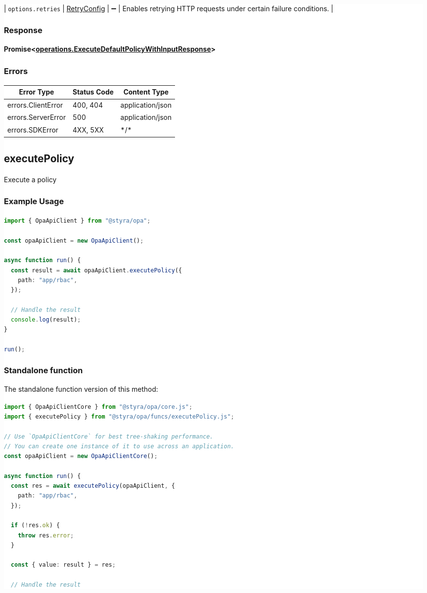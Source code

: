 | `options.retries`                                                                                                                                                                                             | [RetryConfig](../../lib/utils/retryconfig.md)                                                                                                                                                                 | :heavy_minus_sign:                                                                                                                                                                                            | Enables retrying HTTP requests under certain failure conditions.                                                                                                                                              |

### Response

**Promise\<[operations.ExecuteDefaultPolicyWithInputResponse](../../sdk/models/operations/executedefaultpolicywithinputresponse.md)\>**

### Errors

| Error Type         | Status Code        | Content Type       |
| ------------------ | ------------------ | ------------------ |
| errors.ClientError | 400, 404           | application/json   |
| errors.ServerError | 500                | application/json   |
| errors.SDKError    | 4XX, 5XX           | \*/\*              |

## executePolicy

Execute a policy

### Example Usage

```typescript
import { OpaApiClient } from "@styra/opa";

const opaApiClient = new OpaApiClient();

async function run() {
  const result = await opaApiClient.executePolicy({
    path: "app/rbac",
  });

  // Handle the result
  console.log(result);
}

run();
```

### Standalone function

The standalone function version of this method:

```typescript
import { OpaApiClientCore } from "@styra/opa/core.js";
import { executePolicy } from "@styra/opa/funcs/executePolicy.js";

// Use `OpaApiClientCore` for best tree-shaking performance.
// You can create one instance of it to use across an application.
const opaApiClient = new OpaApiClientCore();

async function run() {
  const res = await executePolicy(opaApiClient, {
    path: "app/rbac",
  });

  if (!res.ok) {
    throw res.error;
  }

  const { value: result } = res;

  // Handle the result
```